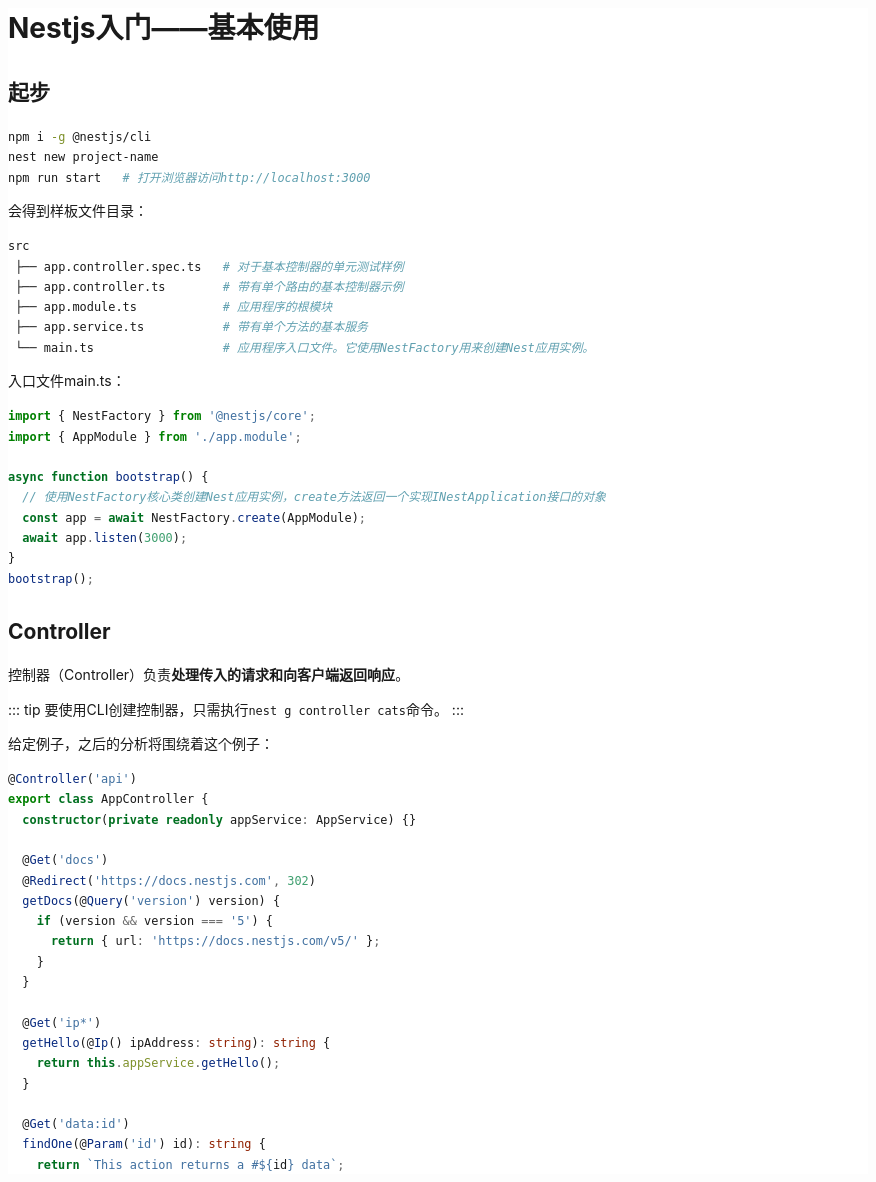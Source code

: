 # Nestjs入门——基本使用

## 起步

```bash
npm i -g @nestjs/cli
nest new project-name
npm run start   # 打开浏览器访问http://localhost:3000
```

会得到样板文件目录：

```bash
src
 ├── app.controller.spec.ts   # 对于基本控制器的单元测试样例
 ├── app.controller.ts        # 带有单个路由的基本控制器示例
 ├── app.module.ts            # 应用程序的根模块
 ├── app.service.ts           # 带有单个方法的基本服务
 └── main.ts                  # 应用程序入口文件。它使用NestFactory用来创建Nest应用实例。
```

入口文件main.ts：

```ts
import { NestFactory } from '@nestjs/core';
import { AppModule } from './app.module';

async function bootstrap() {
  // 使用NestFactory核心类创建Nest应用实例，create方法返回一个实现INestApplication接口的对象
  const app = await NestFactory.create(AppModule);
  await app.listen(3000);
}
bootstrap();
```

## Controller

控制器（Controller）负责**处理传入的请求和向客户端返回响应**。

::: tip
要使用CLI创建控制器，只需执行`nest g controller cats`命令。
:::

给定例子，之后的分析将围绕着这个例子：

```ts
@Controller('api')
export class AppController {
  constructor(private readonly appService: AppService) {}

  @Get('docs')
  @Redirect('https://docs.nestjs.com', 302)
  getDocs(@Query('version') version) {
    if (version && version === '5') {
      return { url: 'https://docs.nestjs.com/v5/' };
    }
  }

  @Get('ip*')
  getHello(@Ip() ipAddress: string): string {
    return this.appService.getHello();
  }

  @Get('data:id')
  findOne(@Param('id') id): string {
    return `This action returns a #${id} data`;
```